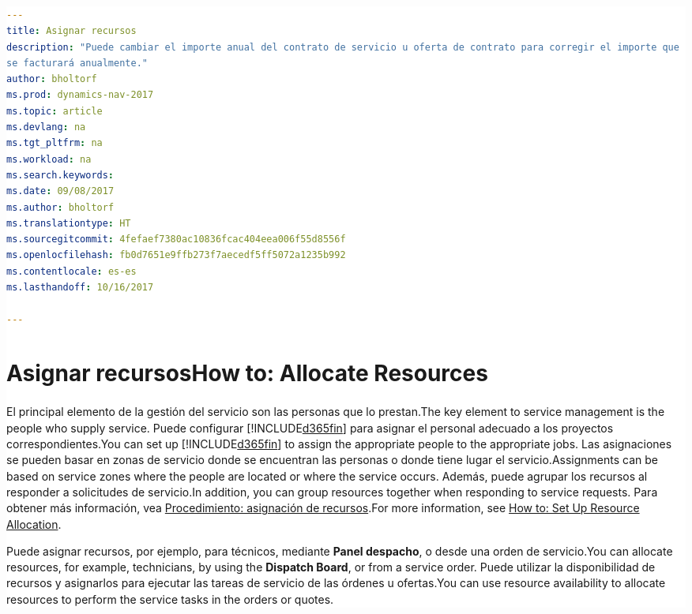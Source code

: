 ```yaml
---
title: Asignar recursos
description: "Puede cambiar el importe anual del contrato de servicio u oferta de contrato para corregir el importe que se facturará anualmente."
author: bholtorf
ms.prod: dynamics-nav-2017
ms.topic: article
ms.devlang: na
ms.tgt_pltfrm: na
ms.workload: na
ms.search.keywords: 
ms.date: 09/08/2017
ms.author: bholtorf
ms.translationtype: HT
ms.sourcegitcommit: 4fefaef7380ac10836fcac404eea006f55d8556f
ms.openlocfilehash: fb0d7651e9ffb273f7aecedf5ff5072a1235b992
ms.contentlocale: es-es
ms.lasthandoff: 10/16/2017

---
```


# <a name="how-to-allocate-resources"></a><span data-ttu-id="a62c3-103">Asignar recursos</span><span class="sxs-lookup"><span data-stu-id="a62c3-103">How to: Allocate Resources</span></span>
<span data-ttu-id="a62c3-104">El principal elemento de la gestión del servicio son las personas que lo prestan.</span><span class="sxs-lookup"><span data-stu-id="a62c3-104">The key element to service management is the people who supply service.</span></span> <span data-ttu-id="a62c3-105">Puede configurar [!INCLUDE[d365fin](includes/d365fin_md.md)] para asignar el personal adecuado a los proyectos correspondientes.</span><span class="sxs-lookup"><span data-stu-id="a62c3-105">You can set up [!INCLUDE[d365fin](includes/d365fin_md.md)] to assign the appropriate people to the appropriate jobs.</span></span> <span data-ttu-id="a62c3-106">Las asignaciones se pueden basar en zonas de servicio donde se encuentran las personas o donde tiene lugar el servicio.</span><span class="sxs-lookup"><span data-stu-id="a62c3-106">Assignments can be based on service zones where the people are located or where the service occurs.</span></span> <span data-ttu-id="a62c3-107">Además, puede agrupar los recursos al responder a solicitudes de servicio.</span><span class="sxs-lookup"><span data-stu-id="a62c3-107">In addition, you can group resources together when responding to service requests.</span></span> <span data-ttu-id="a62c3-108">Para obtener más información, vea [Procedimiento: asignación de recursos](service-how-setup-resource-allocation.md).</span><span class="sxs-lookup"><span data-stu-id="a62c3-108">For more information, see [How to: Set Up Resource Allocation](service-how-setup-resource-allocation.md).</span></span>

<span data-ttu-id="a62c3-109">Puede asignar recursos, por ejemplo, para técnicos, mediante **Panel despacho**, o desde una orden de servicio.</span><span class="sxs-lookup"><span data-stu-id="a62c3-109">You can allocate resources, for example, technicians, by using the **Dispatch Board**, or from a service order.</span></span> <span data-ttu-id="a62c3-110">Puede utilizar la disponibilidad de recursos y asignarlos para ejecutar las tareas de servicio de las órdenes u ofertas.</span><span class="sxs-lookup"><span data-stu-id="a62c3-110">You can use resource availability to allocate resources to perform the service tasks in the orders or quotes.</span></span>
